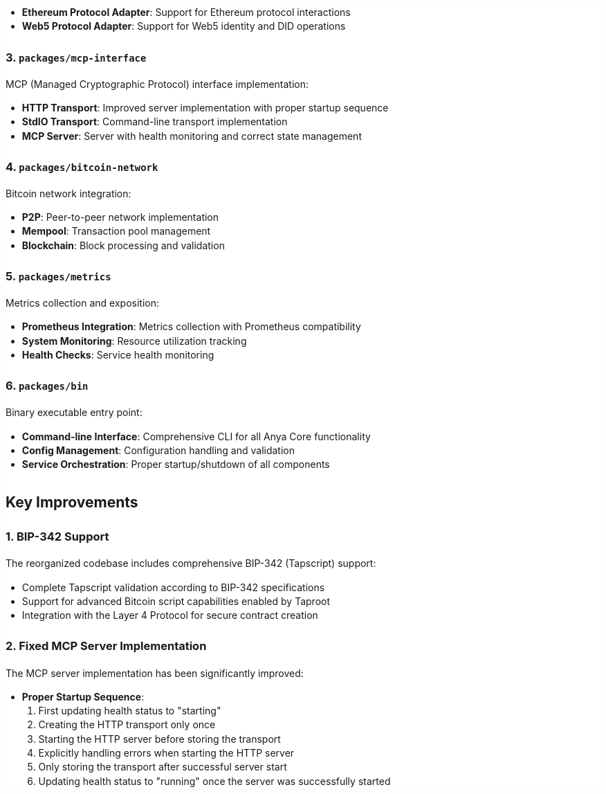 - **Ethereum Protocol Adapter**: Support for Ethereum protocol interactions
- **Web5 Protocol Adapter**: Support for Web5 identity and DID operations

### 3. `packages/mcp-interface`

MCP (Managed Cryptographic Protocol) interface implementation:

- **HTTP Transport**: Improved server implementation with proper startup sequence
- **StdIO Transport**: Command-line transport implementation
- **MCP Server**: Server with health monitoring and correct state management

### 4. `packages/bitcoin-network`

Bitcoin network integration:

- **P2P**: Peer-to-peer network implementation
- **Mempool**: Transaction pool management
- **Blockchain**: Block processing and validation

### 5. `packages/metrics`

Metrics collection and exposition:

- **Prometheus Integration**: Metrics collection with Prometheus compatibility
- **System Monitoring**: Resource utilization tracking
- **Health Checks**: Service health monitoring

### 6. `packages/bin`

Binary executable entry point:

- **Command-line Interface**: Comprehensive CLI for all Anya Core functionality
- **Config Management**: Configuration handling and validation
- **Service Orchestration**: Proper startup/shutdown of all components

## Key Improvements

### 1. BIP-342 Support

The reorganized codebase includes comprehensive BIP-342 (Tapscript) support:

- Complete Tapscript validation according to BIP-342 specifications
- Support for advanced Bitcoin script capabilities enabled by Taproot
- Integration with the Layer 4 Protocol for secure contract creation

### 2. Fixed MCP Server Implementation

The MCP server implementation has been significantly improved:

- **Proper Startup Sequence**:
  1. First updating health status to "starting"
  2. Creating the HTTP transport only once
  3. Starting the HTTP server before storing the transport
  4. Explicitly handling errors when starting the HTTP server
  5. Only storing the transport after successful server start
  6. Updating health status to "running" once the server was successfully started
